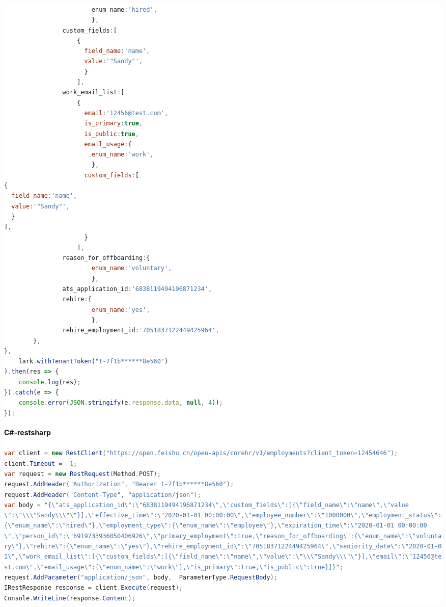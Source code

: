 ```javascript
                        enum_name:'hired',
                        },
                custom_fields:[
                    {
                      field_name:'name',
                      value:'"Sandy"',
                      }
                    ],
                work_email_list:[
                    {
                      email:'12456@test.com',
                      is_primary:true,
                      is_public:true,
                      email_usage:{
                        enum_name:'work',
                        },
                      custom_fields:[
{
  field_name:'name',
  value:'"Sandy"',
  }
],
                      }
                    ],
                reason_for_offboarding:{
                        enum_name:'voluntary',
                        },
                ats_application_id:'6838119494196871234',
                rehire:{
                        enum_name:'yes',
                        },
                rehire_employment_id:'7051837122449425964',
        },
},
    lark.withTenantToken("t-7f1b******8e560")
).then(res => {
    console.log(res);
}).catch(e => {
    console.error(JSON.stringify(e.response.data, null, 4));
});

```

#### C#-restsharp

```csharp
var client = new RestClient("https://open.feishu.cn/open-apis/corehr/v1/employments?client_token=12454646");
client.Timeout = -1;
var request = new RestRequest(Method.POST);
request.AddHeader("Authorization", "Bearer t-7f1b******8e560");
request.AddHeader("Content-Type", "application/json");
var body = "{\"ats_application_id\":\"6838119494196871234\",\"custom_fields\":[{\"field_name\":\"name\",\"value\":\"\\\"Sandy\\\"\"}],\"effective_time\":\"2020-01-01 00:00:00\",\"employee_number\":\"1000000\",\"employment_status\":{\"enum_name\":\"hired\"},\"employment_type\":{\"enum_name\":\"employee\"},\"expiration_time\":\"2020-01-01 00:00:00\",\"person_id\":\"6919733936050406926\",\"primary_employment\":true,\"reason_for_offboarding\":{\"enum_name\":\"voluntary\"},\"rehire\":{\"enum_name\":\"yes\"},\"rehire_employment_id\":\"7051837122449425964\",\"seniority_date\":\"2020-01-01\",\"work_email_list\":[{\"custom_fields\":[{\"field_name\":\"name\",\"value\":\"\\\"Sandy\\\"\"}],\"email\":\"12456@test.com\",\"email_usage\":{\"enum_name\":\"work\"},\"is_primary\":true,\"is_public\":true}]}";
request.AddParameter("application/json", body,  ParameterType.RequestBody);
IRestResponse response = client.Execute(request);
Console.WriteLine(response.Content);
```